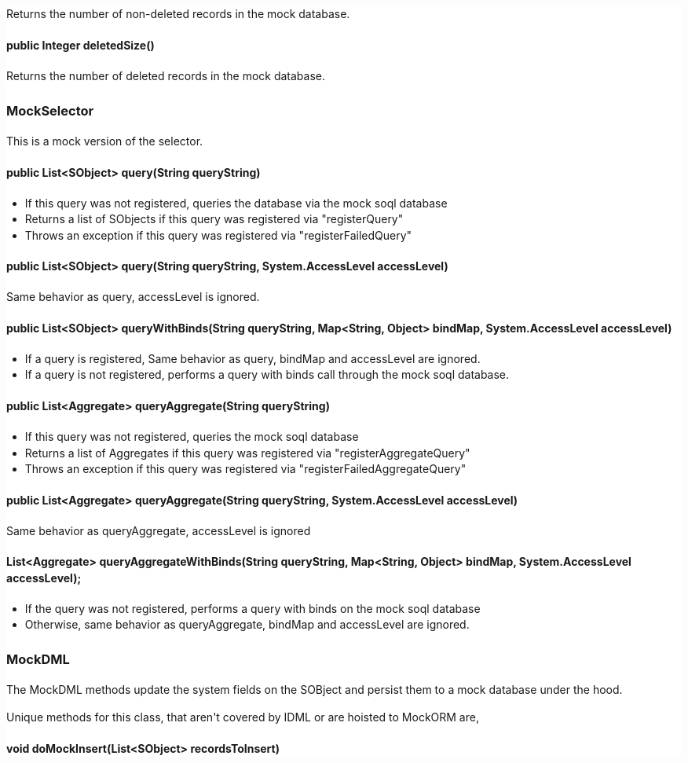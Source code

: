 Returns the number of non-deleted records in the mock database.

#### public Integer deletedSize()

Returns the number of deleted records in the mock database.

### MockSelector

This is a mock version of the selector.

#### public List\<SObject\> query(String queryString)

- If this query was not registered, queries the database via the mock soql database
- Returns a list of SObjects if this query was registered via "registerQuery"
- Throws an exception if this query was registered via "registerFailedQuery"

#### public List\<SObject\> query(String queryString, System.AccessLevel accessLevel)

Same behavior as query, accessLevel is ignored.

#### public List\<SObject\> queryWithBinds(String queryString, Map\<String, Object\> bindMap, System.AccessLevel accessLevel)

- If a query is registered, Same behavior as query, bindMap and accessLevel are ignored.
- If a query is not registered, performs a query with binds call through the mock soql database.

#### public List\<Aggregate\> queryAggregate(String queryString)

- If this query was not registered, queries the mock soql database
- Returns a list of Aggregates if this query was registered via "registerAggregateQuery"
- Throws an exception if this query was registered via "registerFailedAggregateQuery"

#### public List\<Aggregate\> queryAggregate(String queryString, System.AccessLevel accessLevel)

Same behavior as queryAggregate, accessLevel is ignored

#### List\<Aggregate\> queryAggregateWithBinds(String queryString, Map\<String, Object\> bindMap, System.AccessLevel accessLevel);

- If the query was not registered, performs a query with binds on the mock soql database
- Otherwise, same behavior as queryAggregate, bindMap and accessLevel are ignored.

### MockDML

The MockDML methods update the system fields on the SOBject and persist them to a mock database
under the hood.

Unique methods for this class, that aren't covered by IDML or are hoisted to MockORM are,

#### void doMockInsert(List\<SObject\> recordsToInsert)
